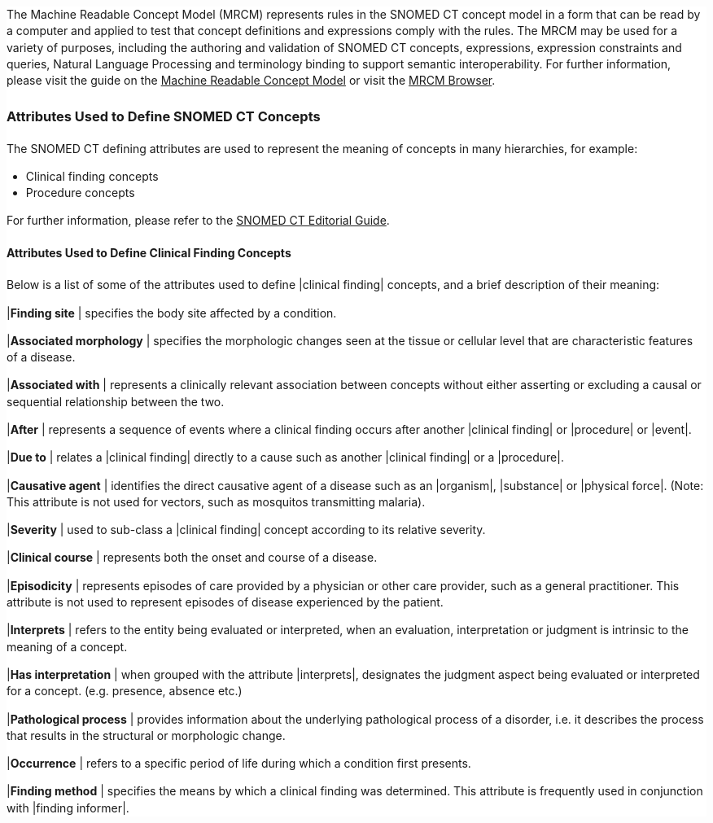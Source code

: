 The Machine Readable Concept Model (MRCM) represents rules in the SNOMED CT concept model in a form that can be read by a computer and applied to test that concept definitions and expressions comply with the rules. The MRCM may be used for a variety of purposes, including the authoring and validation of SNOMED CT concepts, expressions, expression constraints and queries, Natural Language Processing and terminology binding to support semantic interoperability. For further information, please visit the guide on the [Machine Readable Concept Model](https://confluence.ihtsdotools.org/display/DOCMRCM) or visit the [MRCM Browser](https://browser.ihtsdotools.org/mrcm).

### Attributes Used to Define SNOMED CT Concepts

The SNOMED CT defining attributes are used to represent the meaning of concepts in many hierarchies, for example:

  * Clinical finding concepts
  * Procedure concepts

For further information, please refer to the [SNOMED CT Editorial Guide](http://snomed.org/eg).

#### Attributes Used to Define Clinical Finding Concepts

Below is a list of some of the attributes used to define |clinical finding| concepts, and a brief description of their meaning:

|**Finding site** | specifies the body site affected by a condition.

|**Associated morphology** | specifies the morphologic changes seen at the tissue or cellular level that are characteristic features of a disease.

|**Associated with** | represents a clinically relevant association between concepts without either asserting or excluding a causal or sequential relationship between the two.

|**After** | represents a sequence of events where a clinical finding occurs after another |clinical finding| or |procedure| or |event|.

|**Due to** | relates a |clinical finding| directly to a cause such as another |clinical finding| or a |procedure|.

|**Causative agent** | identifies the direct causative agent of a disease such as an |organism|, |substance| or |physical force|. (Note: This attribute is not used for vectors, such as mosquitos transmitting malaria).

|**Severity** | used to sub-class a |clinical finding| concept according to its relative severity.

|**Clinical course** | represents both the onset and course of a disease.

|**Episodicity** | represents episodes of care provided by a physician or other care provider, such as a general practitioner. This attribute is not used to represent episodes of disease experienced by the patient.

|**Interprets** | refers to the entity being evaluated or interpreted, when an evaluation, interpretation or judgment is intrinsic to the meaning of a concept.

|**Has interpretation** | when grouped with the attribute |interprets|, designates the judgment aspect being evaluated or interpreted for a concept. (e.g. presence, absence etc.)

|**Pathological process** | provides information about the underlying pathological process of a disorder, i.e. it describes the process that results in the structural or morphologic change.

|**Occurrence** | refers to a specific period of life during which a condition first presents.

|**Finding method** | specifies the means by which a clinical finding was determined. This attribute is frequently used in conjunction with |finding informer|.
